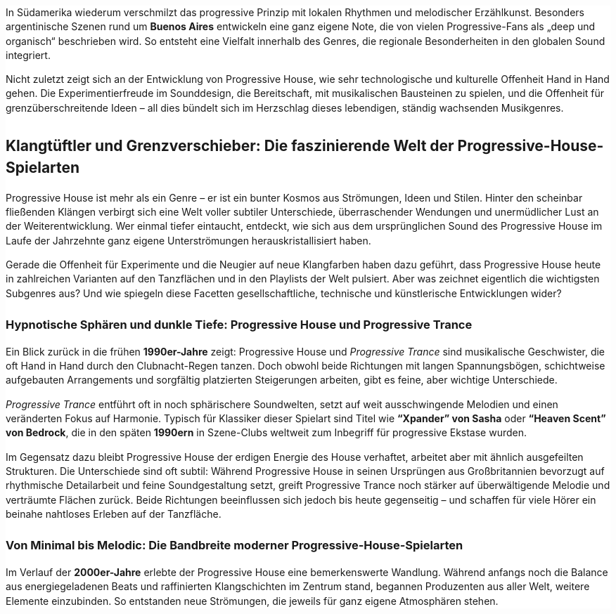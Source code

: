 In Südamerika wiederum verschmilzt das progressive Prinzip mit lokalen Rhythmen und melodischer
Erzählkunst. Besonders argentinische Szenen rund um **Buenos Aires** entwickeln eine ganz eigene
Note, die von vielen Progressive-Fans als „deep und organisch“ beschrieben wird. So entsteht eine
Vielfalt innerhalb des Genres, die regionale Besonderheiten in den globalen Sound integriert.

Nicht zuletzt zeigt sich an der Entwicklung von Progressive House, wie sehr technologische und
kulturelle Offenheit Hand in Hand gehen. Die Experimentierfreude im Sounddesign, die Bereitschaft,
mit musikalischen Bausteinen zu spielen, und die Offenheit für grenzüberschreitende Ideen – all dies
bündelt sich im Herzschlag dieses lebendigen, ständig wachsenden Musikgenres.

## Klangtüftler und Grenzverschieber: Die faszinierende Welt der Progressive-House-Spielarten

Progressive House ist mehr als ein Genre – er ist ein bunter Kosmos aus Strömungen, Ideen und
Stilen. Hinter den scheinbar fließenden Klängen verbirgt sich eine Welt voller subtiler
Unterschiede, überraschender Wendungen und unermüdlicher Lust an der Weiterentwicklung. Wer einmal
tiefer eintaucht, entdeckt, wie sich aus dem ursprünglichen Sound des Progressive House im Laufe der
Jahrzehnte ganz eigene Unterströmungen herauskristallisiert haben.

Gerade die Offenheit für Experimente und die Neugier auf neue Klangfarben haben dazu geführt, dass
Progressive House heute in zahlreichen Varianten auf den Tanzflächen und in den Playlists der Welt
pulsiert. Aber was zeichnet eigentlich die wichtigsten Subgenres aus? Und wie spiegeln diese
Facetten gesellschaftliche, technische und künstlerische Entwicklungen wider?

### Hypnotische Sphären und dunkle Tiefe: Progressive House und Progressive Trance

Ein Blick zurück in die frühen **1990er-Jahre** zeigt: Progressive House und _Progressive Trance_
sind musikalische Geschwister, die oft Hand in Hand durch den Clubnacht-Regen tanzen. Doch obwohl
beide Richtungen mit langen Spannungsbögen, schichtweise aufgebauten Arrangements und sorgfältig
platzierten Steigerungen arbeiten, gibt es feine, aber wichtige Unterschiede.

_Progressive Trance_ entführt oft in noch sphärischere Soundwelten, setzt auf weit ausschwingende
Melodien und einen veränderten Fokus auf Harmonie. Typisch für Klassiker dieser Spielart sind Titel
wie **“Xpander” von Sasha** oder **“Heaven Scent” von Bedrock**, die in den späten **1990ern** in
Szene-Clubs weltweit zum Inbegriff für progressive Ekstase wurden.

Im Gegensatz dazu bleibt Progressive House der erdigen Energie des House verhaftet, arbeitet aber
mit ähnlich ausgefeilten Strukturen. Die Unterschiede sind oft subtil: Während Progressive House in
seinen Ursprüngen aus Großbritannien bevorzugt auf rhythmische Detailarbeit und feine
Soundgestaltung setzt, greift Progressive Trance noch stärker auf überwältigende Melodie und
verträumte Flächen zurück. Beide Richtungen beeinflussen sich jedoch bis heute gegenseitig – und
schaffen für viele Hörer ein beinahe nahtloses Erleben auf der Tanzfläche.

### Von Minimal bis Melodic: Die Bandbreite moderner Progressive-House-Spielarten

Im Verlauf der **2000er-Jahre** erlebte der Progressive House eine bemerkenswerte Wandlung. Während
anfangs noch die Balance aus energiegeladenen Beats und raffinierten Klangschichten im Zentrum
stand, begannen Produzenten aus aller Welt, weitere Elemente einzubinden. So entstanden neue
Strömungen, die jeweils für ganz eigene Atmosphären stehen.
